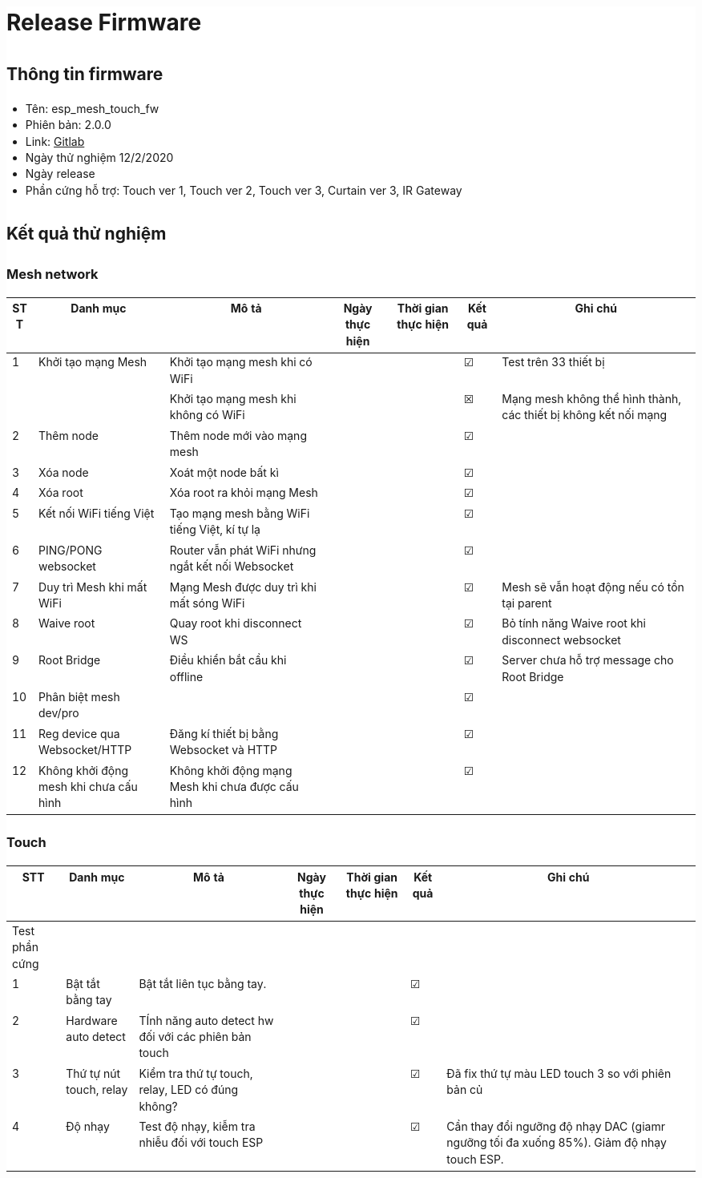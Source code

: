 # Release Firmware

## Thông tin firmware

* Tên:              esp_mesh_touch_fw
* Phiên bản:        2.0.0
* Link:             [Gitlab](https://git.sunshinetech.vn/dev/firmware/firmware/esp-smarthome-wifi-mesh-fw/commit/2651506557bedc85abfd0edbd1dd0cfe7ec55ced)
* Ngày thử nghiệm   12/2/2020
* Ngày release      
* Phần cứng hỗ trợ: Touch ver 1, Touch ver 2, Touch ver 3, Curtain ver 3, IR Gateway

## Kết quả thử nghiệm

### Mesh network

| STT           | Danh mục                               | Mô tả                                             | Ngày thực hiện | Thời gian thực hiện | Kết quả  | Ghi chú                                                         |
|---------------|----------------------------------------|---------------------------------------------------|----------------|---------------------|----------|-----------------------------------------------------------------|
| 1             | Khởi tạo mạng Mesh                     | Khởi tạo mạng mesh khi có WiFi                    |                |                     | &#x2611; | Test trên 33 thiết bị                                           |
|               |                                        | Khởi tạo mạng mesh khi không có WiFi              |                |                     | &#x2612; | Mạng mesh không thể hình thành, các thiết bị không kết nối mạng |
| 2             | Thêm node                              | Thêm node mới vào mạng mesh                       |                |                     | &#x2611; |                                                                 |
| 3             | Xóa node                               | Xoát một node bất kì                              |                |                     | &#x2611; |                                                                 |
| 4             | Xóa root                               | Xóa root ra khỏi mạng Mesh                        |                |                     | &#x2611; |                                                                 |
| 5             | Kết nối WiFi tiếng Việt                | Tạo mạng mesh bằng WiFi tiếng Việt, kí tự lạ      |                |                     | &#x2611; |                                                                 |
| 6             | PING/PONG websocket                    | Router vẫn phát WiFi nhưng ngắt kết nối Websocket |                |                     | &#x2611; |                                                                 |
| 7             | Duy trì Mesh khi mất WiFi              | Mạng Mesh được duy trì khi mất sóng WiFi          |                |                     | &#x2611; | Mesh sẽ vẫn hoạt động nếu có tồn tại parent                     |
| 8             | Waive root                             | Quay root khi disconnect WS                       |                |                     | &#x2611; | Bỏ tính năng Waive root khi disconnect websocket                |
| 9             | Root Bridge                            | Điều khiển bắt cầu khi offline                    |                |                     | &#x2611; | Server chưa hỗ trợ message cho Root Bridge                      |
| 10            | Phân biệt mesh dev/pro                 |                                                   |                |                     | &#x2611; |                                                                 |
| 11            | Reg device qua Websocket/HTTP                 | Đăng kí thiết bị bằng Websocket và HTTP     |                |                     | &#x2611; |                                                                 |
| 12            | Không khởi động mesh khi chưa cấu hình | Không khởi động mạng Mesh khi chưa được cấu hình  |                |                     | &#x2611; |                                                                 |

### Touch

| STT                      | Danh mục                            | Mô tả                                                     | Ngày thực hiện | Thời gian thực hiện | Kết quả  | Ghi chú                                                                                                              |
|--------------------------|-------------------------------------|-----------------------------------------------------------|----------------|---------------------|----------|----------------------------------------------------------------------------------------------------------------------|
| Test phần cứng           |                                     |                                                           |                |                     |          |                                                                                                                      |
| 1                        | Bật tắt bằng tay                    | Bật tắt liên tục bằng tay.                                |                |                     | &#x2611; |                                                                                                                      |
| 2                        | Hardware auto detect                | TÍnh năng auto detect hw đối với các phiên bản touch      |                |                     | &#x2611; |                                                                                                                      |
| 3                        | Thứ tự nút touch, relay             | Kiểm tra thứ tự touch, relay, LED có đúng không?          |                |                     | &#x2611; | Đã fix thứ tự màu LED touch 3 so với phiên bản củ                                                                    |
| 4                        | Độ nhạy                             | Test độ nhạy, kiễm tra nhiễu đối với touch ESP            |                |                     | &#x2611; | Cần thay đổi ngưỡng độ nhạy DAC (giamr ngưỡng tối đa xuống 85%). Giảm độ nhạy touch ESP.                             |